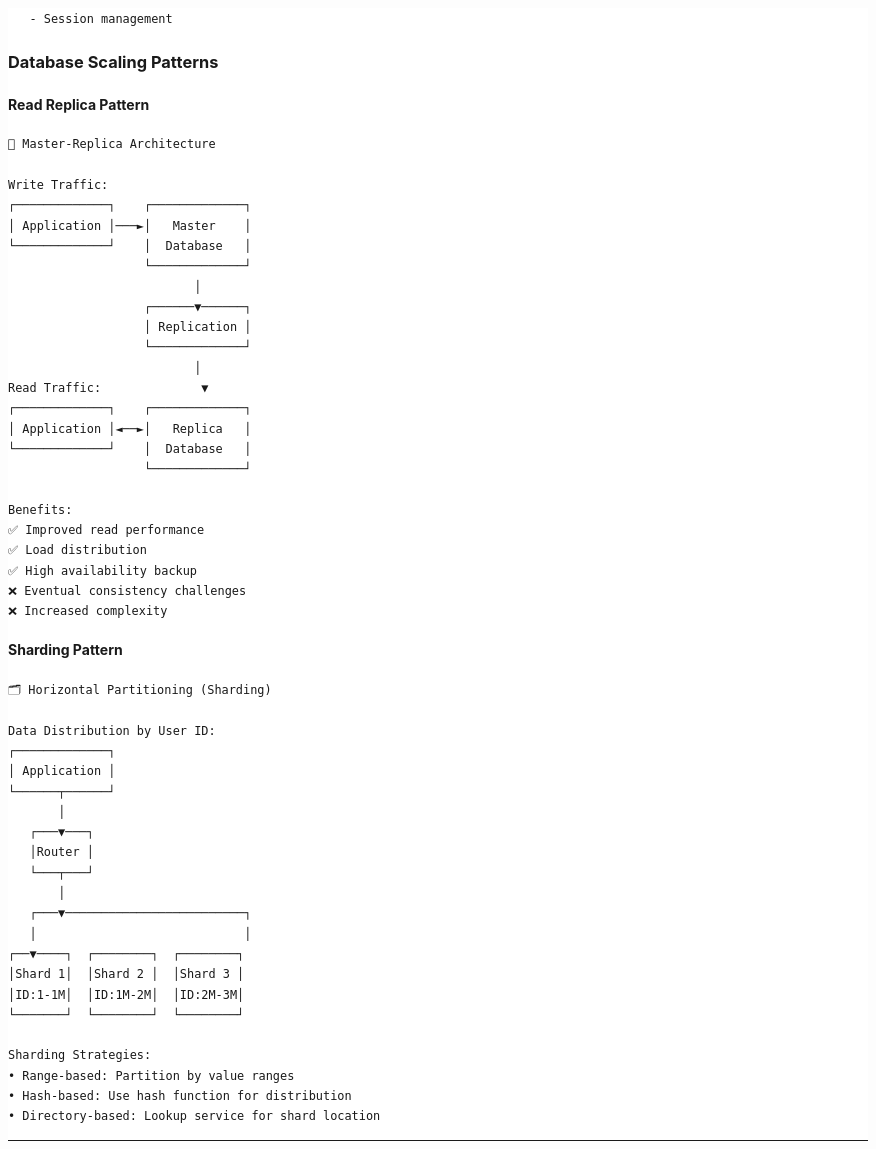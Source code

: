 ```text
   - Session management
```

### Database Scaling Patterns

#### Read Replica Pattern

```text
🔄 Master-Replica Architecture

Write Traffic:
┌─────────────┐    ┌─────────────┐
│ Application │───►│   Master    │
└─────────────┘    │  Database   │
                   └─────────────┘
                          │
                   ┌──────▼──────┐
                   │ Replication │
                   └─────────────┘
                          │
Read Traffic:              ▼
┌─────────────┐    ┌─────────────┐
│ Application │◄──►│   Replica   │
└─────────────┘    │  Database   │
                   └─────────────┘

Benefits:
✅ Improved read performance
✅ Load distribution
✅ High availability backup
❌ Eventual consistency challenges
❌ Increased complexity
```

#### Sharding Pattern

```text
🗂️ Horizontal Partitioning (Sharding)

Data Distribution by User ID:
┌─────────────┐
│ Application │
└──────┬──────┘
       │
   ┌───▼───┐
   │Router │
   └───┬───┘
       │
   ┌───▼─────────────────────────┐
   │                             │
┌──▼────┐  ┌────────┐  ┌────────┐
│Shard 1│  │Shard 2 │  │Shard 3 │
│ID:1-1M│  │ID:1M-2M│  │ID:2M-3M│
└───────┘  └────────┘  └────────┘

Sharding Strategies:
• Range-based: Partition by value ranges
• Hash-based: Use hash function for distribution
• Directory-based: Lookup service for shard location
```

---
